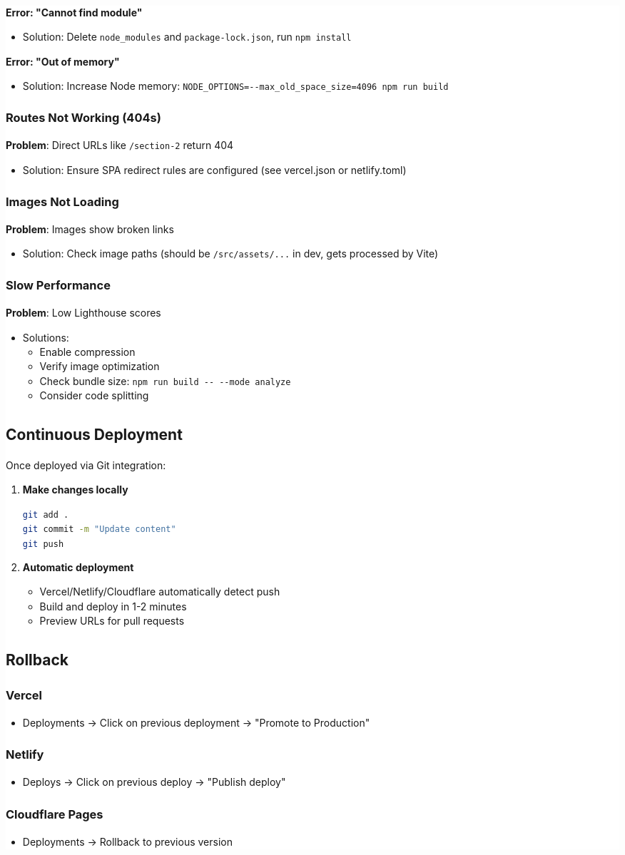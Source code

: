 **Error: "Cannot find module"**
- Solution: Delete `node_modules` and `package-lock.json`, run `npm install`

**Error: "Out of memory"**
- Solution: Increase Node memory: `NODE_OPTIONS=--max_old_space_size=4096 npm run build`

### Routes Not Working (404s)

**Problem**: Direct URLs like `/section-2` return 404
- Solution: Ensure SPA redirect rules are configured (see vercel.json or netlify.toml)

### Images Not Loading

**Problem**: Images show broken links
- Solution: Check image paths (should be `/src/assets/...` in dev, gets processed by Vite)

### Slow Performance

**Problem**: Low Lighthouse scores
- Solutions:
  - Enable compression
  - Verify image optimization
  - Check bundle size: `npm run build -- --mode analyze`
  - Consider code splitting

## Continuous Deployment

Once deployed via Git integration:

1. **Make changes locally**
   ```bash
   git add .
   git commit -m "Update content"
   git push
   ```

2. **Automatic deployment**
   - Vercel/Netlify/Cloudflare automatically detect push
   - Build and deploy in 1-2 minutes
   - Preview URLs for pull requests

## Rollback

### Vercel
- Deployments → Click on previous deployment → "Promote to Production"

### Netlify
- Deploys → Click on previous deploy → "Publish deploy"

### Cloudflare Pages
- Deployments → Rollback to previous version
